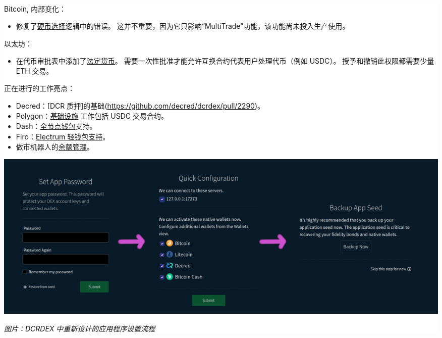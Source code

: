 Bitcoin, 内部变化：

- 修复了[硬币选择](https://github.com/decred/dcrdex/pull/2435)逻辑中的错误。 这并不重要，因为它只影响“MultiTrade”功能，该功能尚未投入生产使用。

以太坊：

- 在代币审批表中添加了[法定货币](https://github.com/decred/dcrdex/pull/2427)。 需要一次性批准才能允许互换合约代表用户处理代币（例如 USDC）。 授予和撤销此权限都需要少量 ETH 交易。

正在进行的工作亮点：

- Decred：[DCR 质押]的基础(https://github.com/decred/dcrdex/pull/2290)。
- Polygon：[基础设施](https://github.com/decred/dcrdex/pull/2431) 工作包括 USDC 交易合约。
- Dash：[全节点钱包](https://github.com/decred/dcrdex/pull/2424)支持。
- Firo：[Electrum 轻钱包支持](https://github.com/decred/dcrdex/pull/2426)。
- 做市机器人的[余额管理](https://github.com/decred/dcrdex/pull/2332)。

![重新设计了 DCRDEX 中的应用程序设置流程](img/202307.02.1634.png)

_图片：DCRDEX 中重新设计的应用程序设置流程_
